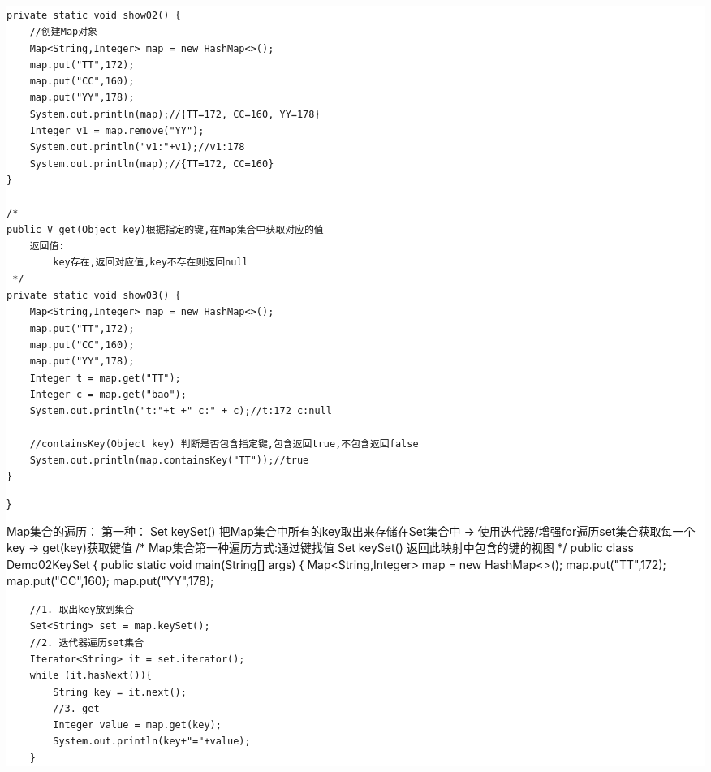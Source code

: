 
	private static void show02() {
		//创建Map对象
		Map<String,Integer> map = new HashMap<>();
		map.put("TT",172);
		map.put("CC",160);
		map.put("YY",178);
		System.out.println(map);//{TT=172, CC=160, YY=178}
		Integer v1 = map.remove("YY");
		System.out.println("v1:"+v1);//v1:178
		System.out.println(map);//{TT=172, CC=160}
	}

	/*
	public V get(Object key)根据指定的键,在Map集合中获取对应的值
		返回值:
			key存在,返回对应值,key不存在则返回null
	 */
	private static void show03() {
		Map<String,Integer> map = new HashMap<>();
		map.put("TT",172);
		map.put("CC",160);
		map.put("YY",178);
		Integer t = map.get("TT");
		Integer c = map.get("bao");
		System.out.println("t:"+t +" c:" + c);//t:172 c:null

		//containsKey(Object key) 判断是否包含指定键,包含返回true,不包含返回false
		System.out.println(map.containsKey("TT"));//true
	}
}


Map集合的遍历：
第一种：
Set<K> keySet() 把Map集合中所有的key取出来存储在Set集合中 -> 使用迭代器/增强for遍历set集合获取每一个key -> get(key)获取键值
/*
	Map集合第一种遍历方式:通过键找值
	Set<K> keySet() 返回此映射中包含的键的视图
 */
public class Demo02KeySet {
	public static void main(String[] args) {
		Map<String,Integer> map = new HashMap<>();
		map.put("TT",172);
		map.put("CC",160);
		map.put("YY",178);

		//1. 取出key放到集合
		Set<String> set = map.keySet();
		//2. 迭代器遍历set集合
		Iterator<String> it = set.iterator();
		while (it.hasNext()){
			String key = it.next();
			//3. get
			Integer value = map.get(key);
			System.out.println(key+"="+value);
		}
